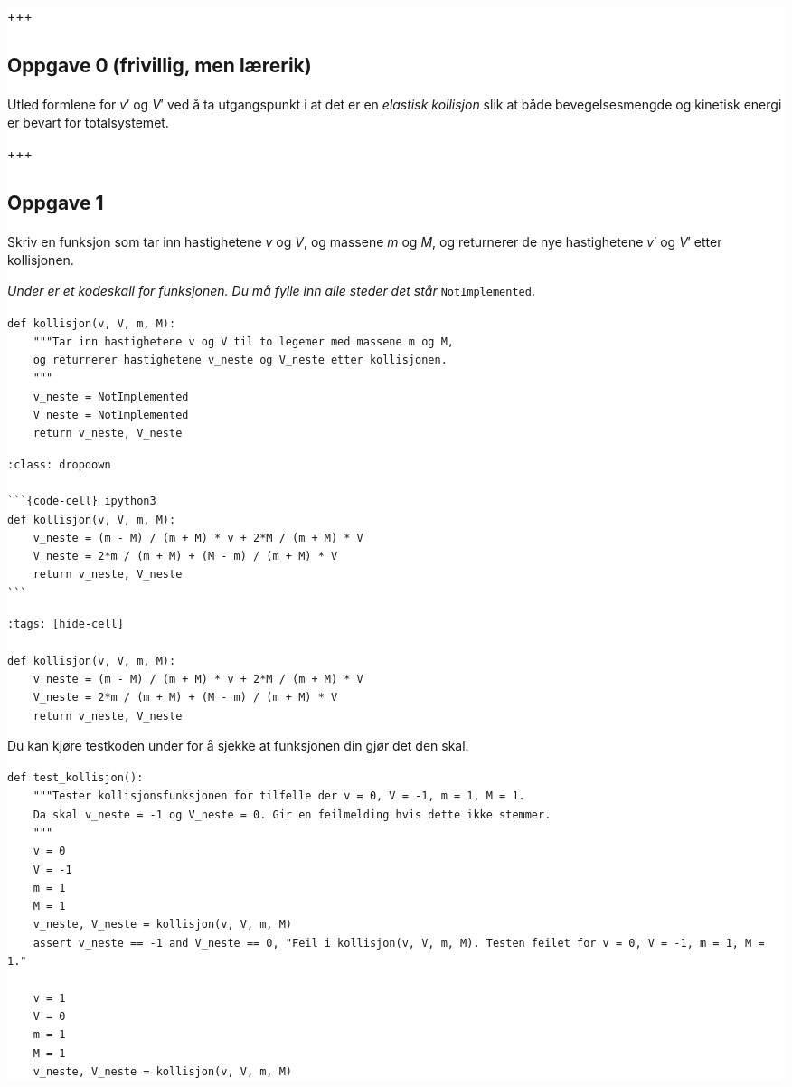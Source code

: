 +++

## Oppgave 0 (frivillig, men lærerik)

Utled formlene for $v'$ og $V'$ ved å ta utgangspunkt i at det er en *elastisk kollisjon* slik at både bevegelsesmengde og kinetisk energi er bevart for totalsystemet.

+++

## Oppgave 1

Skriv en funksjon som tar inn hastighetene $v$ og $V$, og massene $m$ og $M$, og returnerer de nye hastighetene $v'$ og $V'$ etter kollisjonen.

*Under er et kodeskall for funksjonen. Du må fylle inn alle steder det står* `NotImplemented`.

```{code-cell} ipython3
def kollisjon(v, V, m, M):
    """Tar inn hastighetene v og V til to legemer med massene m og M,
    og returnerer hastighetene v_neste og V_neste etter kollisjonen.
    """
    v_neste = NotImplemented
    V_neste = NotImplemented
    return v_neste, V_neste
```

````{Admonition} Løsningsforslag:
:class: dropdown
    
```{code-cell} ipython3
def kollisjon(v, V, m, M):
    v_neste = (m - M) / (m + M) * v + 2*M / (m + M) * V
    V_neste = 2*m / (m + M) + (M - m) / (m + M) * V
    return v_neste, V_neste
```

````

```{code-cell} ipython3
:tags: [hide-cell]

def kollisjon(v, V, m, M):
    v_neste = (m - M) / (m + M) * v + 2*M / (m + M) * V
    V_neste = 2*m / (m + M) + (M - m) / (m + M) * V
    return v_neste, V_neste
```

Du kan kjøre testkoden under for å sjekke at funksjonen din gjør det den skal.

```{code-cell} ipython3
def test_kollisjon():
    """Tester kollisjonsfunksjonen for tilfelle der v = 0, V = -1, m = 1, M = 1.
    Da skal v_neste = -1 og V_neste = 0. Gir en feilmelding hvis dette ikke stemmer.
    """
    v = 0
    V = -1
    m = 1
    M = 1
    v_neste, V_neste = kollisjon(v, V, m, M)
    assert v_neste == -1 and V_neste == 0, "Feil i kollisjon(v, V, m, M). Testen feilet for v = 0, V = -1, m = 1, M = 1."

    v = 1
    V = 0
    m = 1
    M = 1
    v_neste, V_neste = kollisjon(v, V, m, M)
```